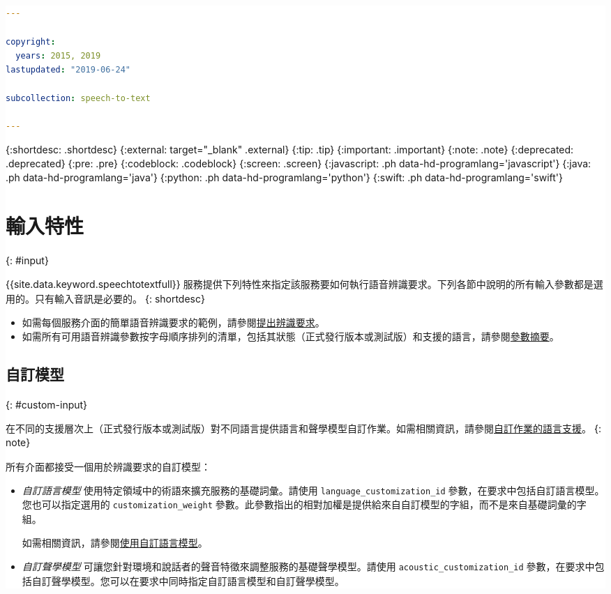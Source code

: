 ```yaml
---

copyright:
  years: 2015, 2019
lastupdated: "2019-06-24"

subcollection: speech-to-text

---
```


{:shortdesc: .shortdesc}
{:external: target="_blank" .external}
{:tip: .tip}
{:important: .important}
{:note: .note}
{:deprecated: .deprecated}
{:pre: .pre}
{:codeblock: .codeblock}
{:screen: .screen}
{:javascript: .ph data-hd-programlang='javascript'}
{:java: .ph data-hd-programlang='java'}
{:python: .ph data-hd-programlang='python'}
{:swift: .ph data-hd-programlang='swift'}

# 輸入特性
{: #input}

{{site.data.keyword.speechtotextfull}} 服務提供下列特性來指定該服務要如何執行語音辨識要求。下列各節中說明的所有輸入參數都是選用的。只有輸入音訊是必要的。
{: shortdesc}

-   如需每個服務介面的簡單語音辨識要求的範例，請參閱[提出辨識要求](/docs/services/speech-to-text?topic=speech-to-text-basic-request)。
-   如需所有可用語音辨識參數按字母順序排列的清單，包括其狀態（正式發行版本或測試版）和支援的語言，請參閱[參數摘要](/docs/services/speech-to-text?topic=speech-to-text-summary)。

## 自訂模型
{: #custom-input}

在不同的支援層次上（正式發行版本或測試版）對不同語言提供語言和聲學模型自訂作業。如需相關資訊，請參閱[自訂作業的語言支援](/docs/services/speech-to-text?topic=speech-to-text-customization#languageSupport)。
{: note}

所有介面都接受一個用於辨識要求的自訂模型：

-   *自訂語言模型* 使用特定領域中的術語來擴充服務的基礎詞彙。請使用 `language_customization_id` 參數，在要求中包括自訂語言模型。您也可以指定選用的 `customization_weight` 參數。此參數指出的相對加權是提供給來自自訂模型的字組，而不是來自基礎詞彙的字組。

    如需相關資訊，請參閱[使用自訂語言模型](/docs/services/speech-to-text?topic=speech-to-text-languageUse)。
-   *自訂聲學模型* 可讓您針對環境和說話者的聲音特徵來調整服務的基礎聲學模型。請使用 `acoustic_customization_id` 參數，在要求中包括自訂聲學模型。您可以在要求中同時指定自訂語言模型和自訂聲學模型。

